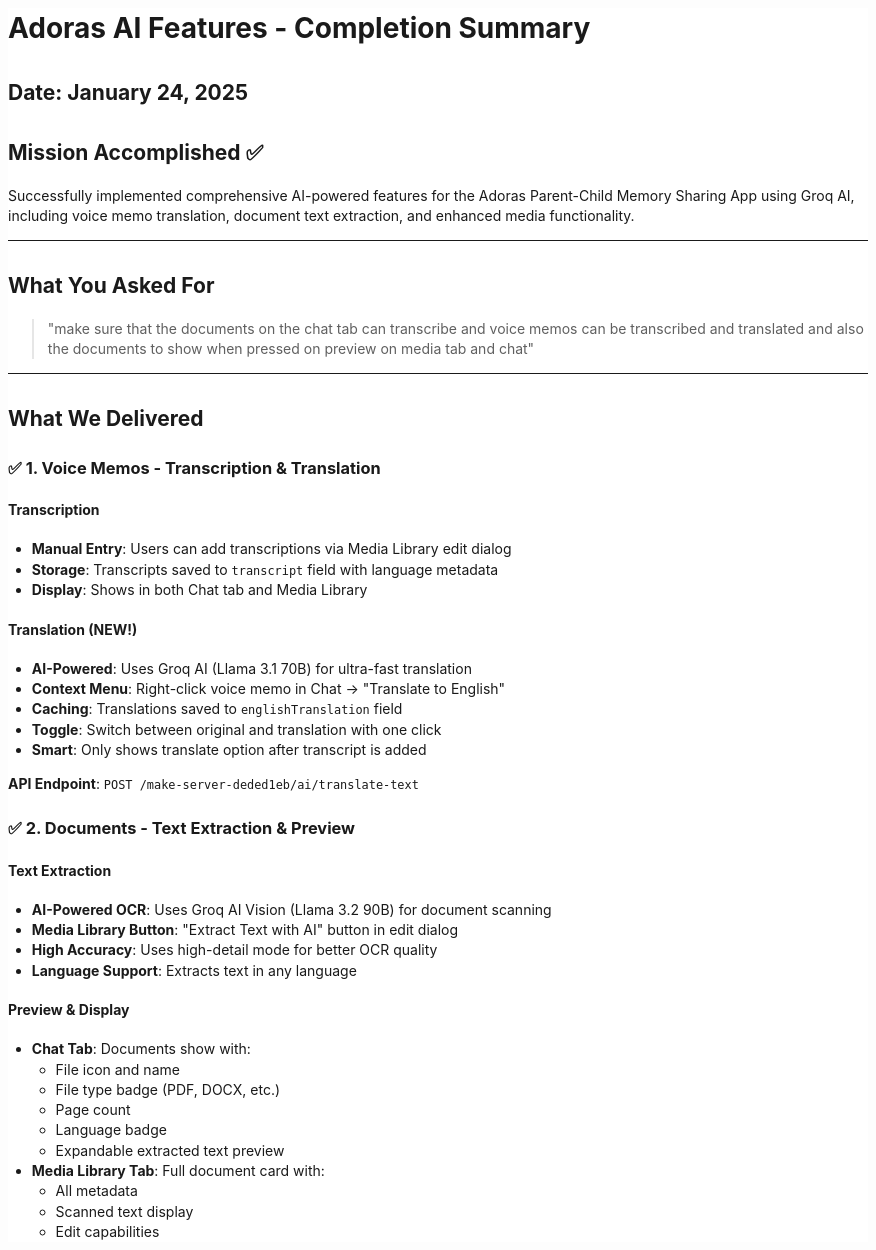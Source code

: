 # Adoras AI Features - Completion Summary

## Date: January 24, 2025

## Mission Accomplished ✅

Successfully implemented comprehensive AI-powered features for the Adoras Parent-Child Memory Sharing App using Groq AI, including voice memo translation, document text extraction, and enhanced media functionality.

---

## What You Asked For

> "make sure that the documents on the chat tab can transcribe and voice memos can be transcribed and translated and also the documents to show when pressed on preview on media tab and chat"

---

## What We Delivered

### ✅ 1. Voice Memos - Transcription & Translation

#### Transcription
- **Manual Entry**: Users can add transcriptions via Media Library edit dialog
- **Storage**: Transcripts saved to `transcript` field with language metadata
- **Display**: Shows in both Chat tab and Media Library

#### Translation (NEW!)
- **AI-Powered**: Uses Groq AI (Llama 3.1 70B) for ultra-fast translation
- **Context Menu**: Right-click voice memo in Chat → "Translate to English"
- **Caching**: Translations saved to `englishTranslation` field
- **Toggle**: Switch between original and translation with one click
- **Smart**: Only shows translate option after transcript is added

**API Endpoint**: `POST /make-server-deded1eb/ai/translate-text`

### ✅ 2. Documents - Text Extraction & Preview

#### Text Extraction
- **AI-Powered OCR**: Uses Groq AI Vision (Llama 3.2 90B) for document scanning
- **Media Library Button**: "Extract Text with AI" button in edit dialog
- **High Accuracy**: Uses high-detail mode for better OCR quality
- **Language Support**: Extracts text in any language

#### Preview & Display
- **Chat Tab**: Documents show with:
  - File icon and name
  - File type badge (PDF, DOCX, etc.)
  - Page count
  - Language badge
  - Expandable extracted text preview
- **Media Library Tab**: Full document card with:
  - All metadata
  - Scanned text display
  - Edit capabilities
